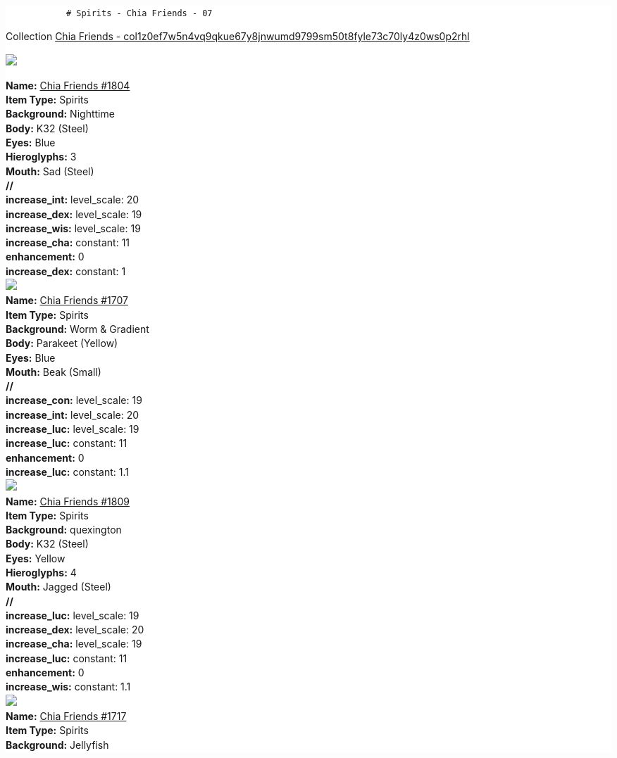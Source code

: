                 # Spirits - Chia Friends - 07

Collection [Chia Friends - col1z0ef7w5n4vq9qkue67y8jnwumd9799sm50t8fyle73c70ly4z0ws0p2rhl](https://mintgarden.io/collections/col1z0ef7w5n4vq9qkue67y8jnwumd9799sm50t8fyle73c70ly4z0ws0p2rhl)<div class="item_thumbnail">
<a href="https://mintgarden.io/nfts/nft1yvu8ww43jw50fupegefdgz8arn2vulv3pzalx6eacm5r0r4q06tqn5648j"><img loading="lazy" src="https://assets.mainnet.mintgarden.io/thumbnails/be4304a908db5efe9b5457a7a1dbb825bee72b8b3368a50cb001a5e5630dcd07.png"></a>
<div><strong>Name:</strong> <a href="https://mintgarden.io/nfts/nft1yvu8ww43jw50fupegefdgz8arn2vulv3pzalx6eacm5r0r4q06tqn5648j">Chia Friends #1804</a></div>
<div><strong>Item Type:</strong> Spirits</div>
<div><strong>Background:</strong> Nighttime</div>
<div><strong>Body:</strong> K32 (Steel)</div>
<div><strong>Eyes:</strong> Blue</div>
<div><strong>Hieroglyphs:</strong> 3</div>
<div><strong>Mouth:</strong> Sad (Steel)</div>
<div><strong>//</strong></div><div><strong>increase_int:</strong> level_scale: 20</div>
<div><strong>increase_dex:</strong> level_scale: 19</div>
<div><strong>increase_wis:</strong> level_scale: 19</div>
<div><strong>increase_cha:</strong> constant: 11</div>
<div><strong>enhancement:</strong> 0</div>
<div><strong>increase_dex:</strong> constant: 1</div>
</div>
<div class="item_thumbnail">
<a href="https://mintgarden.io/nfts/nft1trl770l5kalv8mwuq9nm902vkzv5u0lv7v7maq6wamlak5rfww0qfjp4f9"><img loading="lazy" src="https://assets.mainnet.mintgarden.io/thumbnails/da68472a775a2f045476b8aec75cbd1ab901bee91e8d3578f8207ae27d582e7c.png"></a>
<div><strong>Name:</strong> <a href="https://mintgarden.io/nfts/nft1trl770l5kalv8mwuq9nm902vkzv5u0lv7v7maq6wamlak5rfww0qfjp4f9">Chia Friends #1707</a></div>
<div><strong>Item Type:</strong> Spirits</div>
<div><strong>Background:</strong> Worm & Gradient</div>
<div><strong>Body:</strong> Parakeet (Yellow)</div>
<div><strong>Eyes:</strong> Blue</div>
<div><strong>Mouth:</strong> Beak (Small)</div>
<div><strong>//</strong></div><div><strong>increase_con:</strong> level_scale: 19</div>
<div><strong>increase_int:</strong> level_scale: 20</div>
<div><strong>increase_luc:</strong> level_scale: 19</div>
<div><strong>increase_luc:</strong> constant: 11</div>
<div><strong>enhancement:</strong> 0</div>
<div><strong>increase_luc:</strong> constant: 1.1</div>
</div>
<div class="item_thumbnail">
<a href="https://mintgarden.io/nfts/nft185qs6pz8ysafazv43x949rffer0jgt5mx6rm94s2lkh0pqshgjmsgzvdm9"><img loading="lazy" src="https://assets.mainnet.mintgarden.io/thumbnails/ea7daad428f39cac0475d8c5120868490b055ba9c78eeabb4ed77d59b4d94998.png"></a>
<div><strong>Name:</strong> <a href="https://mintgarden.io/nfts/nft185qs6pz8ysafazv43x949rffer0jgt5mx6rm94s2lkh0pqshgjmsgzvdm9">Chia Friends #1809</a></div>
<div><strong>Item Type:</strong> Spirits</div>
<div><strong>Background:</strong> quexington</div>
<div><strong>Body:</strong> K32 (Steel)</div>
<div><strong>Eyes:</strong> Yellow</div>
<div><strong>Hieroglyphs:</strong> 4</div>
<div><strong>Mouth:</strong> Jagged (Steel)</div>
<div><strong>//</strong></div><div><strong>increase_luc:</strong> level_scale: 19</div>
<div><strong>increase_dex:</strong> level_scale: 20</div>
<div><strong>increase_cha:</strong> level_scale: 19</div>
<div><strong>increase_luc:</strong> constant: 11</div>
<div><strong>enhancement:</strong> 0</div>
<div><strong>increase_wis:</strong> constant: 1.1</div>
</div>
<div class="item_thumbnail">
<a href="https://mintgarden.io/nfts/nft12xqd2zk2ggxk70nmtecfkqrqclmxpauwh2tzan06k8ugjxytt7tssxzklt"><img loading="lazy" src="https://assets.mainnet.mintgarden.io/thumbnails/e5244a0e83928ca41155cb98070f87211672a9686756921c595c6240708dc7f1.png"></a>
<div><strong>Name:</strong> <a href="https://mintgarden.io/nfts/nft12xqd2zk2ggxk70nmtecfkqrqclmxpauwh2tzan06k8ugjxytt7tssxzklt">Chia Friends #1717</a></div>
<div><strong>Item Type:</strong> Spirits</div>
<div><strong>Background:</strong> Jellyfish</div>